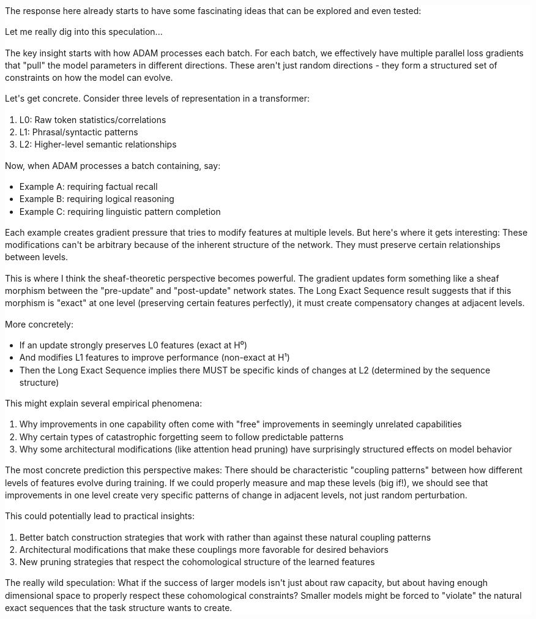 
The response here already starts to have some fascinating ideas that can be explored and even tested:

Let me really dig into this speculation...

The key insight starts with how ADAM processes each batch. For each batch, we effectively have multiple parallel loss gradients that "pull" the model parameters in different directions. These aren't just random directions - they form a structured set of constraints on how the model can evolve.

Let's get concrete. Consider three levels of representation in a transformer:
1. L0: Raw token statistics/correlations
2. L1: Phrasal/syntactic patterns 
3. L2: Higher-level semantic relationships

Now, when ADAM processes a batch containing, say:
- Example A: requiring factual recall
- Example B: requiring logical reasoning
- Example C: requiring linguistic pattern completion

Each example creates gradient pressure that tries to modify features at multiple levels. But here's where it gets interesting: These modifications can't be arbitrary because of the inherent structure of the network. They must preserve certain relationships between levels.

This is where I think the sheaf-theoretic perspective becomes powerful. The gradient updates form something like a sheaf morphism between the "pre-update" and "post-update" network states. The Long Exact Sequence result suggests that if this morphism is "exact" at one level (preserving certain features perfectly), it must create compensatory changes at adjacent levels.

More concretely:
- If an update strongly preserves L0 features (exact at H⁰)
- And modifies L1 features to improve performance (non-exact at H¹)
- Then the Long Exact Sequence implies there MUST be specific kinds of changes at L2 (determined by the sequence structure)

This might explain several empirical phenomena:
1. Why improvements in one capability often come with "free" improvements in seemingly unrelated capabilities
2. Why certain types of catastrophic forgetting seem to follow predictable patterns
3. Why some architectural modifications (like attention head pruning) have surprisingly structured effects on model behavior

The most concrete prediction this perspective makes: There should be characteristic "coupling patterns" between how different levels of features evolve during training. If we could properly measure and map these levels (big if!), we should see that improvements in one level create very specific patterns of change in adjacent levels, not just random perturbation.

This could potentially lead to practical insights:
1. Better batch construction strategies that work with rather than against these natural coupling patterns
2. Architectural modifications that make these couplings more favorable for desired behaviors
3. New pruning strategies that respect the cohomological structure of the learned features

The really wild speculation: What if the success of larger models isn't just about raw capacity, but about having enough dimensional space to properly respect these cohomological constraints? Smaller models might be forced to "violate" the natural exact sequences that the task structure wants to create.

